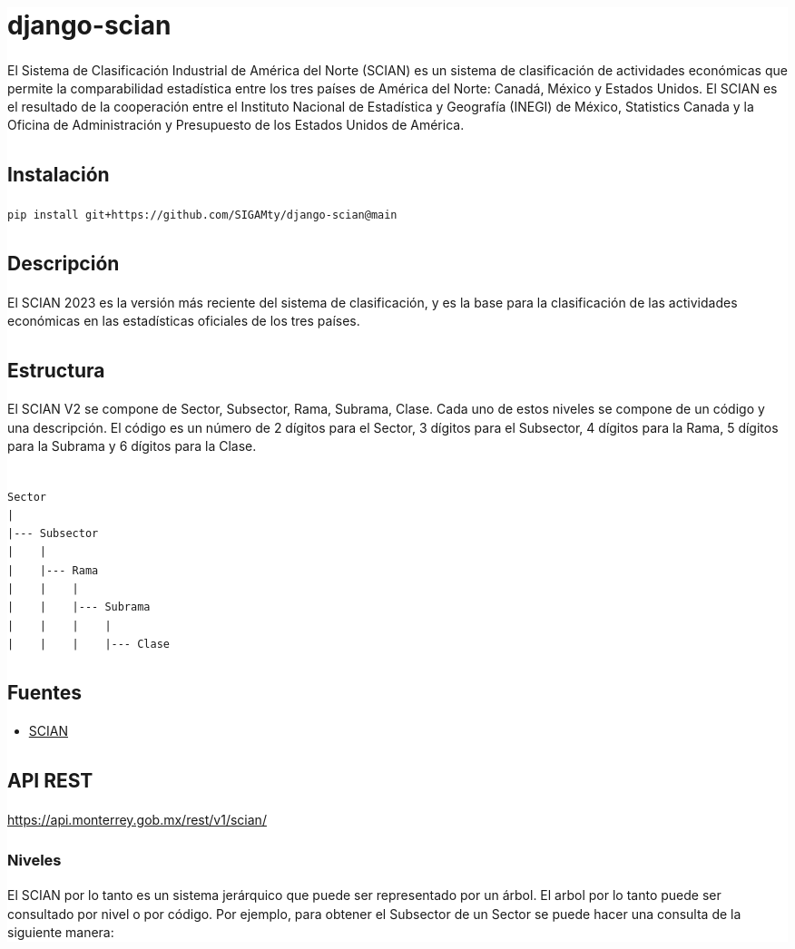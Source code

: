 # django-scian

El Sistema de Clasificación Industrial de América del Norte (SCIAN) es un sistema de clasificación de actividades económicas que permite la comparabilidad estadística entre los tres países de América del Norte: Canadá, México y Estados Unidos. El SCIAN es el resultado de la cooperación entre el Instituto Nacional de Estadística y Geografía (INEGI) de México, Statistics Canada y la Oficina de Administración y Presupuesto de los Estados Unidos de América.

## Instalación

```
pip install git+https://github.com/SIGAMty/django-scian@main
```

## Descripción

El SCIAN 2023 es la versión más reciente del sistema de clasificación, y es la base para la clasificación de las actividades económicas en las estadísticas oficiales de los tres países.

## Estructura

El SCIAN V2 se compone de Sector, Subsector, Rama, Subrama, Clase. Cada uno de estos niveles se compone de un código y una descripción. El código es un número de 2 dígitos para el Sector, 3 dígitos para el Subsector, 4 dígitos para la Rama, 5 dígitos para la Subrama y 6 dígitos para la Clase.

```

Sector
|
|--- Subsector
|    |
|    |--- Rama
|    |    |
|    |    |--- Subrama
|    |    |    |
|    |    |    |--- Clase

```

## Fuentes

- [SCIAN](https://www.inegi.org.mx/scian/)

## API REST

https://api.monterrey.gob.mx/rest/v1/scian/

### Niveles

El SCIAN por lo tanto es un sistema jerárquico que puede ser representado por un árbol. El arbol por lo tanto puede ser consultado por nivel o por código. Por ejemplo, para obtener el Subsector de un Sector se puede hacer una consulta de la siguiente manera:
